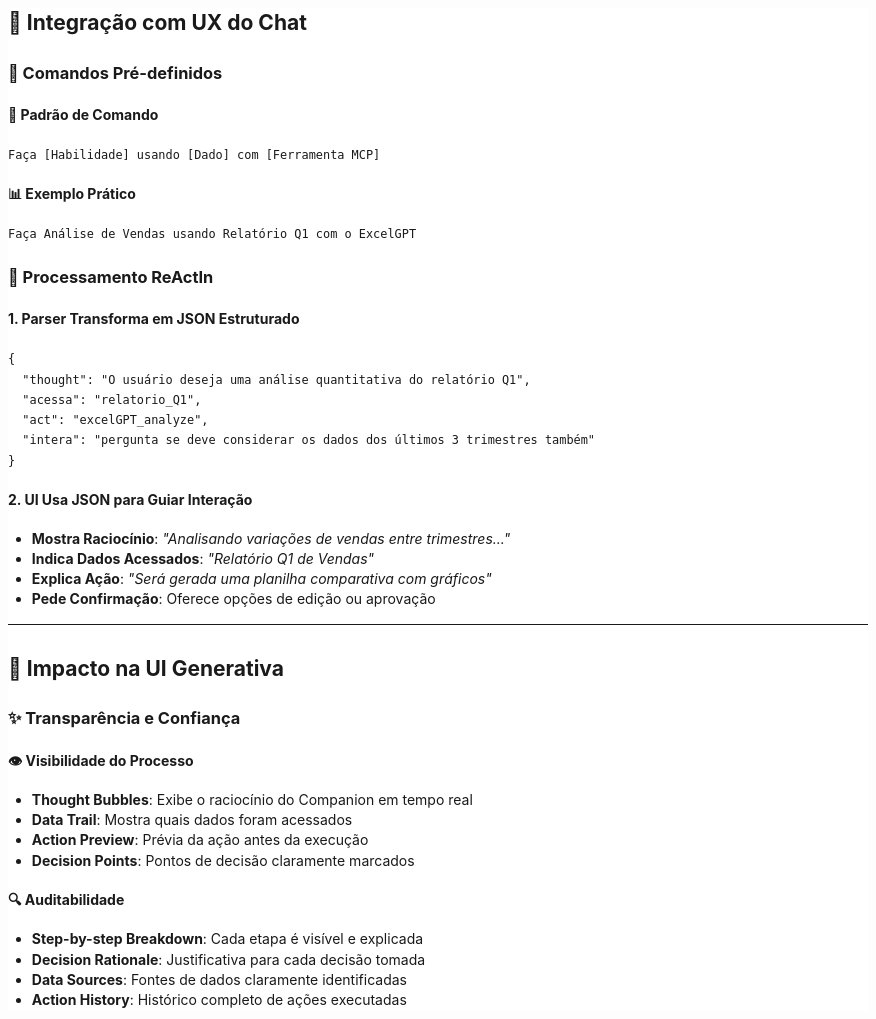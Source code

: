 
## 💬 **Integração com UX do Chat**

### **📝 Comandos Pré-definidos**

#### **🎯 Padrão de Comando**
```
Faça [Habilidade] usando [Dado] com [Ferramenta MCP]
```

#### **📊 Exemplo Prático**
```
Faça Análise de Vendas usando Relatório Q1 com o ExcelGPT
```

### **🔄 Processamento ReActIn**

#### **1. Parser Transforma em JSON Estruturado**
```
{
  "thought": "O usuário deseja uma análise quantitativa do relatório Q1",
  "acessa": "relatorio_Q1",
  "act": "excelGPT_analyze",
  "intera": "pergunta se deve considerar os dados dos últimos 3 trimestres também"
}
```

#### **2. UI Usa JSON para Guiar Interação**
- **Mostra Raciocínio**: *"Analisando variações de vendas entre trimestres..."*
- **Indica Dados Acessados**: *"Relatório Q1 de Vendas"*
- **Explica Ação**: *"Será gerada uma planilha comparativa com gráficos"*
- **Pede Confirmação**: Oferece opções de edição ou aprovação

---

## 🎨 **Impacto na UI Generativa**

### **✨ Transparência e Confiança**

#### **👁️ Visibilidade do Processo**
- **Thought Bubbles**: Exibe o raciocínio do Companion em tempo real
- **Data Trail**: Mostra quais dados foram acessados
- **Action Preview**: Prévia da ação antes da execução
- **Decision Points**: Pontos de decisão claramente marcados

#### **🔍 Auditabilidade**
- **Step-by-step Breakdown**: Cada etapa é visível e explicada
- **Decision Rationale**: Justificativa para cada decisão tomada
- **Data Sources**: Fontes de dados claramente identificadas
- **Action History**: Histórico completo de ações executadas
